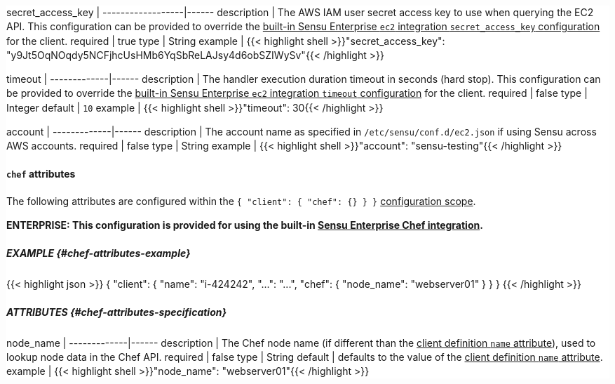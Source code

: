 secret_access_key | 
------------------|------
description       | The AWS IAM user secret access key to use when querying the EC2 API. This configuration can be provided to override the [built-in Sensu Enterprise `ec2` integration `secret_access_key` configuration][39] for the client.
required          | true
type              | String
example           | {{< highlight shell >}}"secret_access_key": "y9Jt5OqNOqdy5NCFjhcUsHMb6YqSbReLAJsy4d6obSZIWySv"{{< /highlight >}}

timeout      | 
-------------|------
description  | The handler execution duration timeout in seconds (hard stop). This configuration can be provided to override the [built-in Sensu Enterprise `ec2` integration `timeout` configuration][39] for the client.
required     | false
type         | Integer
default      | `10`
example      | {{< highlight shell >}}"timeout": 30{{< /highlight >}}

account      | 
-------------|------
description  | The account name as specified in `/etc/sensu/conf.d/ec2.json` if using Sensu across AWS accounts.
required     | false
type         | String
example      | {{< highlight shell >}}"account": "sensu-testing"{{< /highlight >}}

#### `chef` attributes

The following attributes are configured within the `{ "client": { "chef": {} }
}` [configuration scope][24].

**ENTERPRISE: This configuration is provided for using the built-in [Sensu
Enterprise Chef integration][42].**

##### EXAMPLE {#chef-attributes-example}

{{< highlight json >}}
{
  "client": {
    "name": "i-424242",
    "...": "...",
    "chef": {
      "node_name": "webserver01"
    }
  }
}
{{< /highlight >}}

##### ATTRIBUTES {#chef-attributes-specification}

node_name    | 
-------------|------
description  | The Chef node name (if different than the [client definition `name` attribute][15]), used to lookup node data in the Chef API.
required     | false
type         | String
default      | defaults to the value of the [client definition `name` attribute][15].
example      | {{< highlight shell >}}"node_name": "webserver01"{{< /highlight >}}


[?]:  #
[1]:  ../../overview/architecture/#monitoring-agent
[2]:  #client-keepalives
[3]:  #client-subscriptions
[4]:  ../checks/#check-requests
[5]:  ../server
[6]:  ../transport
[7]:  ../events
[8]:  ../data-store
[9]:  ../../api/clients
[10]: #what-is-a-client-keepalive
[11]: ../events/#how-are-events-created
[12]: #keepalive-attributes
[13]: https://en.wikipedia.org/wiki/Publish%E2%80%93subscribe_pattern
[14]: ../checks#check-definition-specification
[15]: #client-attributes
[16]: #socket-attributes
[17]: http://nc110.sourceforge.net/
[18]: http://en.wikipedia.org/wiki/Dead_man%27s_switch
[19]: ../server/#check-execution-scheduling
[20]: ../checks/#standalone-checks
[21]: ../server/#check-scheduling-algorithm--synchronization
[22]: ../checks/#subscription-checks
[23]: http://www.ntp.org/
[24]: ../configuration#configuration-scopes
[25]: http://www.json.org/
[26]: ../filters
[27]: ../checks/#check-token-substitution
[28]: ../checks/#check-results
[29]: ../checks/#custom-attributes
[30]: ../handlers
[31]: #registration-attributes
[32]: ../mutators
[33]: ../changelog#v0-22-0
[34]: https://en.wikipedia.org/wiki/Configuration_management_database
[35]: https://www.servicenow.com/products/it-operations-management.html
[36]: #client-socket-input
[37]: #registration-and-registry
[38]: #ec2-attributes
[39]: /sensu-enterprise/2.8/integrations/ec2
[40]: https://sensu.io/products/enterprise
[41]: #chef-attributes
[42]: /sensu-enterprise/2.8/integrations/chef
[43]: #puppet-attributes
[44]: /sensu-enterprise/2.8/integrations/puppet
[45]: #servicenow-attributes
[46]: /sensu-enterprise/2.8/integrations/servicenow
[47]: http://wiki.servicenow.com/index.php?title=Introduction_to_Assets_and_Configuration
[48]: #deregistration-attributes
[49]: ../../api/checks#the-request-api-endpoint
[50]: #http-socket-attributes
[68]: https://github.com/sensu-plugins/sensu-plugins-sensu
[69]: https://github.com/sensu-plugins/sensu-plugins-sensu/blob/master/bin/handler-sensu-deregister.rb
[70]: /sensu-core/1.7/installation/upgrading/#upgrading-the-sensu-package
[71]: /sensu-core/1.7/changelog/#core-v1-7-0